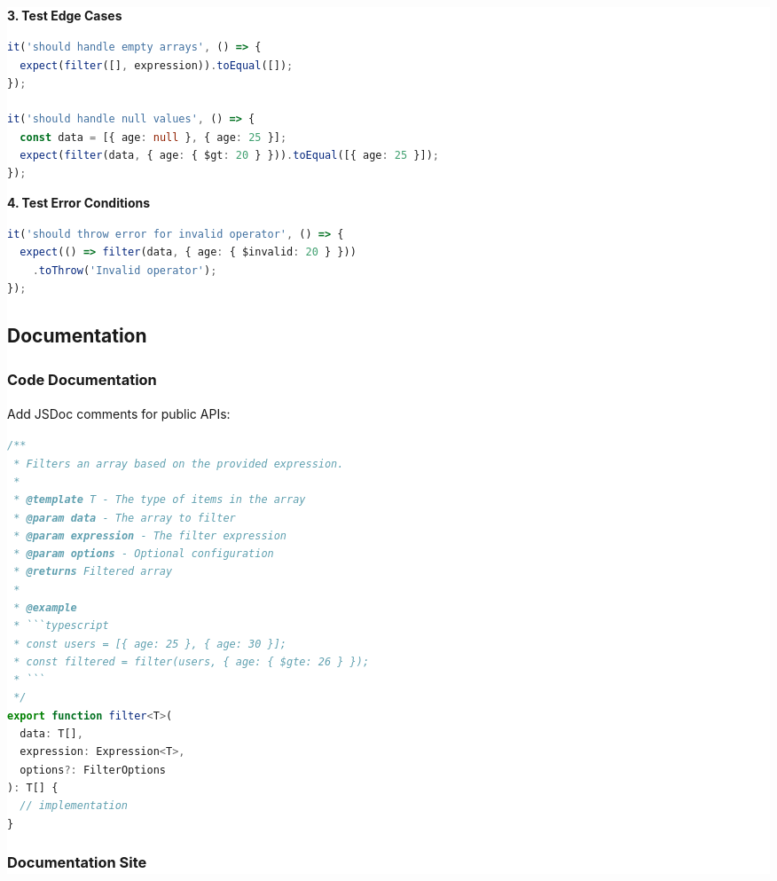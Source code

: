 **3. Test Edge Cases**

```typescript
it('should handle empty arrays', () => {
  expect(filter([], expression)).toEqual([]);
});

it('should handle null values', () => {
  const data = [{ age: null }, { age: 25 }];
  expect(filter(data, { age: { $gt: 20 } })).toEqual([{ age: 25 }]);
});
```

**4. Test Error Conditions**

```typescript
it('should throw error for invalid operator', () => {
  expect(() => filter(data, { age: { $invalid: 20 } }))
    .toThrow('Invalid operator');
});
```

## Documentation

### Code Documentation

Add JSDoc comments for public APIs:

```typescript
/**
 * Filters an array based on the provided expression.
 *
 * @template T - The type of items in the array
 * @param data - The array to filter
 * @param expression - The filter expression
 * @param options - Optional configuration
 * @returns Filtered array
 *
 * @example
 * ```typescript
 * const users = [{ age: 25 }, { age: 30 }];
 * const filtered = filter(users, { age: { $gte: 26 } });
 * ```
 */
export function filter<T>(
  data: T[],
  expression: Expression<T>,
  options?: FilterOptions
): T[] {
  // implementation
}
```

### Documentation Site
